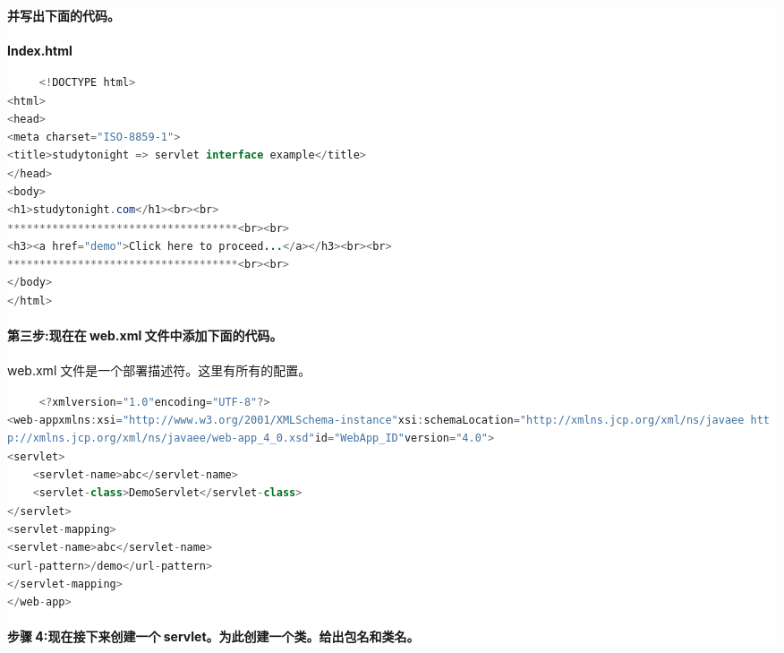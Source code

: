 #### **并写出下面的代码。**

**Index.html**

```java
	 <!DOCTYPE html>	
<html>	
<head>	
<meta charset="ISO-8859-1">	
<title>studytonight => servlet interface example</title>	
</head>	
<body>	
<h1>studytonight.com</h1><br><br>	
************************************<br><br>	
<h3><a href="demo">Click here to proceed...</a></h3><br><br>	
************************************<br><br>	
</body>	
</html> 

```

#### **第三步:现在在 web.xml 文件中添加下面的代码。**

web.xml 文件是一个部署描述符。这里有所有的配置。

```java
	 <?xmlversion="1.0"encoding="UTF-8"?>
<web-appxmlns:xsi="http://www.w3.org/2001/XMLSchema-instance"xsi:schemaLocation="http://xmlns.jcp.org/xml/ns/javaee http://xmlns.jcp.org/xml/ns/javaee/web-app_4_0.xsd"id="WebApp_ID"version="4.0">
<servlet>
	<servlet-name>abc</servlet-name>
	<servlet-class>DemoServlet</servlet-class>
</servlet>
<servlet-mapping>
<servlet-name>abc</servlet-name>
<url-pattern>/demo</url-pattern>
</servlet-mapping>
</web-app> 

```

#### **步骤 4:现在接下来创建一个 servlet。为此创建一个类。给出包名和类名。**
